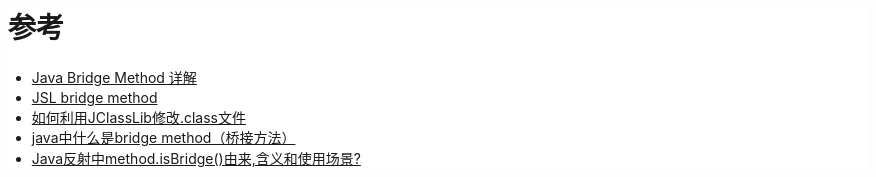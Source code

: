 
# 参考

- [Java Bridge Method 详解](https://www.jianshu.com/p/250030ea9b28)
- [JSL bridge method](https://docs.oracle.com/javase/tutorial/java/generics/bridgeMethods.html#bridgeMethods)
- [如何利用JClassLib修改.class文件](http://blog.csdn.net/betterandroid/article/details/14520667)
- [java中什么是bridge method（桥接方法）](http://blog.csdn.net/zghwaicsdn/article/details/50717334)
- [Java反射中method.isBridge()由来,含义和使用场景?](https://www.zhihu.com/question/54895701)





